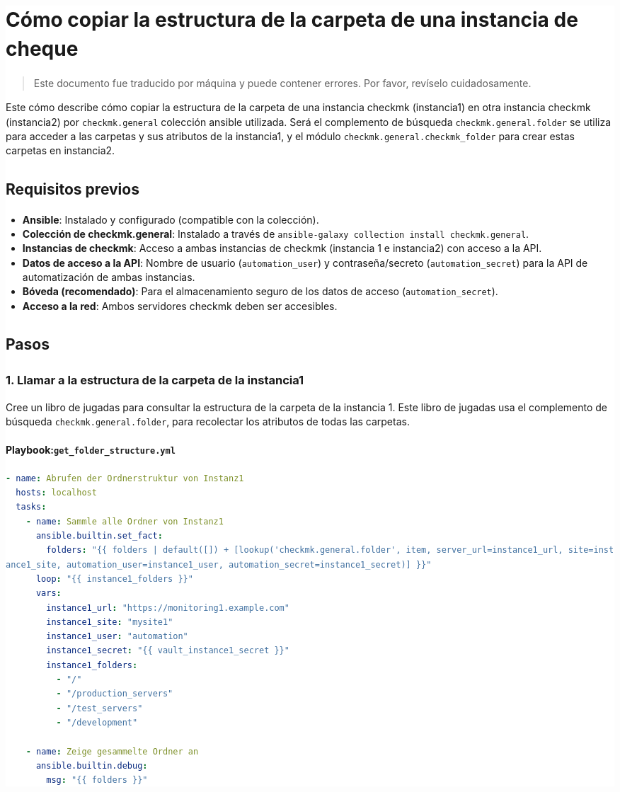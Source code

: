 # Cómo copiar la estructura de la carpeta de una instancia de cheque

> Este documento fue traducido por máquina y puede contener errores. Por favor, revíselo cuidadosamente.


Este cómo describe cómo copiar la estructura de la carpeta de una instancia checkmk (instancia1) en otra instancia checkmk (instancia2) por `checkmk.general` colección ansible utilizada. Será el complemento de búsqueda `checkmk.general.folder` se utiliza para acceder a las carpetas y sus atributos de la instancia1, y el módulo `checkmk.general.checkmk_folder` para crear estas carpetas en instancia2.

## Requisitos previos
- **Ansible**: Instalado y configurado (compatible con la colección).
- **Colección de checkmk.general**: Instalado a través de `ansible-galaxy collection install checkmk.general`.
- **Instancias de checkmk**: Acceso a ambas instancias de checkmk (instancia 1 e instancia2) con acceso a la API.
- **Datos de acceso a la API**: Nombre de usuario (`automation_user`) y contraseña/secreto (`automation_secret`) para la API de automatización de ambas instancias.
- **Bóveda (recomendado)**: Para el almacenamiento seguro de los datos de acceso (`automation_secret`).
- **Acceso a la red**: Ambos servidores checkmk deben ser accesibles.

## Pasos

### 1. Llamar a la estructura de la carpeta de la instancia1
Cree un libro de jugadas para consultar la estructura de la carpeta de la instancia 1. Este libro de jugadas usa el complemento de búsqueda `checkmk.general.folder`, para recolectar los atributos de todas las carpetas.

#### Playbook:`get_folder_structure.yml` 
```yaml
- name: Abrufen der Ordnerstruktur von Instanz1
  hosts: localhost
  tasks:
    - name: Sammle alle Ordner von Instanz1
      ansible.builtin.set_fact:
        folders: "{{ folders | default([]) + [lookup('checkmk.general.folder', item, server_url=instance1_url, site=instance1_site, automation_user=instance1_user, automation_secret=instance1_secret)] }}" 
      loop: "{{ instance1_folders }}" 
      vars:
        instance1_url: "https://monitoring1.example.com" 
        instance1_site: "mysite1" 
        instance1_user: "automation" 
        instance1_secret: "{{ vault_instance1_secret }}" 
        instance1_folders:
          - "/" 
          - "/production_servers" 
          - "/test_servers" 
          - "/development" 

    - name: Zeige gesammelte Ordner an
      ansible.builtin.debug:
        msg: "{{ folders }}" 
```
